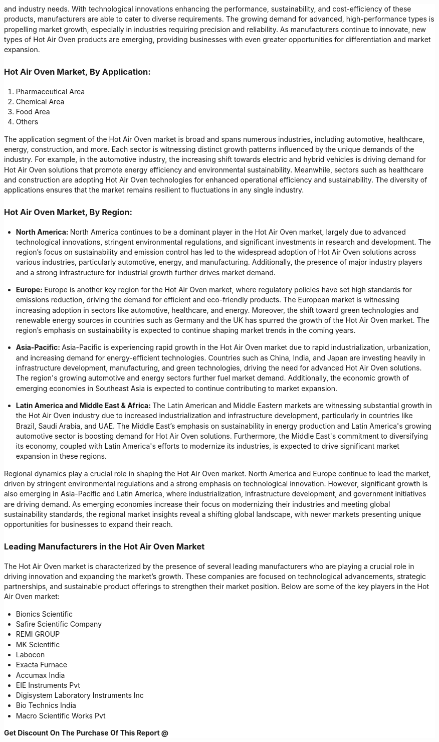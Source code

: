 and industry needs. With technological innovations enhancing the performance, sustainability, and cost-efficiency of these products, manufacturers are able to cater to diverse requirements. The growing demand for advanced, high-performance types is propelling market growth, especially in industries requiring precision and reliability. As manufacturers continue to innovate, new types of Hot Air Oven products are emerging, providing businesses with even greater opportunities for differentiation and market expansion.</p><h3>Hot Air Oven Market,&nbsp;By Application:</h3><ol><li>Pharmaceutical Area<li> Chemical Area<li> Food Area<li> Others</li></ol><p>The application segment of the Hot Air Oven market is broad and spans numerous industries, including automotive, healthcare, energy, construction, and more. Each sector is witnessing distinct growth patterns influenced by the unique demands of the industry. For example, in the automotive industry, the increasing shift towards electric and hybrid vehicles is driving demand for Hot Air Oven solutions that promote energy efficiency and environmental sustainability. Meanwhile, sectors such as healthcare and construction are adopting Hot Air Oven technologies for enhanced operational efficiency and sustainability. The diversity of applications ensures that the market remains resilient to fluctuations in any single industry.</p><h3>Hot Air Oven Market, By Region:</h3><ul><li><p><strong>North America:&nbsp;</strong>North America continues to be a dominant player in the Hot Air Oven market, largely due to advanced technological innovations, stringent environmental regulations, and significant investments in research and development. The region&rsquo;s focus on sustainability and emission control has led to the widespread adoption of Hot Air Oven solutions across various industries, particularly automotive, energy, and manufacturing. Additionally, the presence of major industry players and a strong infrastructure for industrial growth further drives market demand.</p></li><li><p><strong><strong>Europe:&nbsp;</strong></strong>Europe is another key region for the Hot Air Oven market, where regulatory policies have set high standards for emissions reduction, driving the demand for efficient and eco-friendly products. The European market is witnessing increasing adoption in sectors like automotive, healthcare, and energy. Moreover, the shift toward green technologies and renewable energy sources in countries such as Germany and the UK has spurred the growth of the Hot Air Oven market. The region&rsquo;s emphasis on sustainability is expected to continue shaping market trends in the coming years.</p></li><li><p><strong><strong>Asia-Pacific:&nbsp;</strong></strong>Asia-Pacific is experiencing rapid growth in the Hot Air Oven market due to rapid industrialization, urbanization, and increasing demand for energy-efficient technologies. Countries such as China, India, and Japan are investing heavily in infrastructure development, manufacturing, and green technologies, driving the need for advanced Hot Air Oven solutions. The region's growing automotive and energy sectors further fuel market demand. Additionally, the economic growth of emerging economies in Southeast Asia is expected to continue contributing to market expansion.</p></li><li><p><strong><strong>Latin America and Middle East &amp; Africa:&nbsp;</strong></strong>The Latin American and Middle Eastern markets are witnessing substantial growth in the Hot Air Oven industry due to increased industrialization and infrastructure development, particularly in countries like Brazil, Saudi Arabia, and UAE. The Middle East&rsquo;s emphasis on sustainability in energy production and Latin America's growing automotive sector is boosting demand for Hot Air Oven solutions. Furthermore, the Middle East's commitment to diversifying its economy, coupled with Latin America's efforts to modernize its industries, is expected to drive significant market expansion in these regions.</p></li></ul><p>Regional dynamics play a crucial role in shaping the Hot Air Oven market. North America and Europe continue to lead the market, driven by stringent environmental regulations and a strong emphasis on technological innovation. However, significant growth is also emerging in Asia-Pacific and Latin America, where industrialization, infrastructure development, and government initiatives are driving demand. As emerging economies increase their focus on modernizing their industries and meeting global sustainability standards, the regional market insights reveal a shifting global landscape, with newer markets presenting unique opportunities for businesses to expand their reach.</p><h3><strong>Leading Manufacturers in the Hot Air Oven Market</strong></h3><p>The Hot Air Oven market is characterized by the presence of several leading manufacturers who are playing a crucial role in driving innovation and expanding the market&rsquo;s growth. These companies are focused on technological advancements, strategic partnerships, and sustainable product offerings to strengthen their market position. Below are some of the key players in the Hot Air Oven market:</p></div><div class="article-main__content" data-test-id="publishing-text-block"><ul><li><span class="">Bionics Scientific<li> Safire Scientific Company<li> REMI GROUP<li> MK Scientific<li> Labocon<li> Exacta Furnace<li> Accumax India<li> EIE Instruments Pvt<li> Digisystem Laboratory Instruments Inc<li> Bio Technics India<li> Macro Scientific Works Pvt</span></li></ul></div><div class="article-main__content" data-test-id="publishing-text-block"><p><span class="font-[700]"><strong>Get Discount On The Purchase Of This Report @</strong>